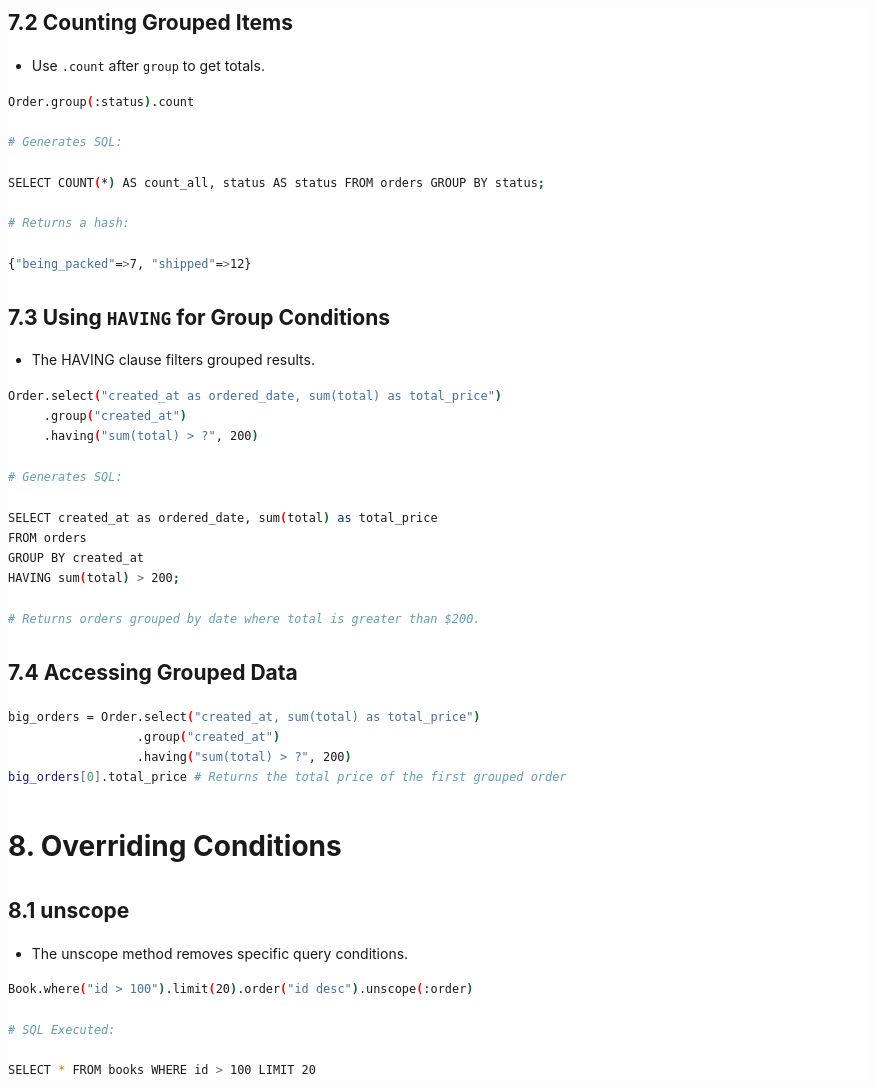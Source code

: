 ## 7.2 Counting Grouped Items

- Use `.count` after `group` to get totals.

```bash
Order.group(:status).count

# Generates SQL:

SELECT COUNT(*) AS count_all, status AS status FROM orders GROUP BY status;

# Returns a hash:

{"being_packed"=>7, "shipped"=>12}
```

## 7.3 Using `HAVING` for Group Conditions

- The HAVING clause filters grouped results.

```bash
Order.select("created_at as ordered_date, sum(total) as total_price")
     .group("created_at")
     .having("sum(total) > ?", 200)

# Generates SQL:

SELECT created_at as ordered_date, sum(total) as total_price
FROM orders
GROUP BY created_at
HAVING sum(total) > 200;

# Returns orders grouped by date where total is greater than $200.
```

## 7.4 Accessing Grouped Data

```bash
big_orders = Order.select("created_at, sum(total) as total_price")
                  .group("created_at")
                  .having("sum(total) > ?", 200)
big_orders[0].total_price # Returns the total price of the first grouped order
```

# 8. Overriding Conditions

## 8.1 unscope

- The unscope method removes specific query conditions.

```bash
Book.where("id > 100").limit(20).order("id desc").unscope(:order)

# SQL Executed:

SELECT * FROM books WHERE id > 100 LIMIT 20
```
